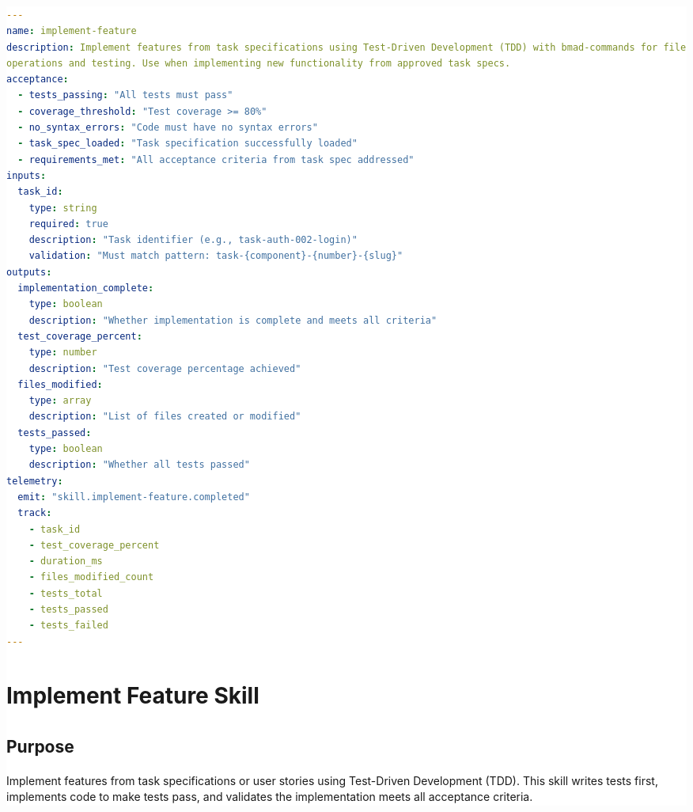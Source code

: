 ```yaml
---
name: implement-feature
description: Implement features from task specifications using Test-Driven Development (TDD) with bmad-commands for file operations and testing. Use when implementing new functionality from approved task specs.
acceptance:
  - tests_passing: "All tests must pass"
  - coverage_threshold: "Test coverage >= 80%"
  - no_syntax_errors: "Code must have no syntax errors"
  - task_spec_loaded: "Task specification successfully loaded"
  - requirements_met: "All acceptance criteria from task spec addressed"
inputs:
  task_id:
    type: string
    required: true
    description: "Task identifier (e.g., task-auth-002-login)"
    validation: "Must match pattern: task-{component}-{number}-{slug}"
outputs:
  implementation_complete:
    type: boolean
    description: "Whether implementation is complete and meets all criteria"
  test_coverage_percent:
    type: number
    description: "Test coverage percentage achieved"
  files_modified:
    type: array
    description: "List of files created or modified"
  tests_passed:
    type: boolean
    description: "Whether all tests passed"
telemetry:
  emit: "skill.implement-feature.completed"
  track:
    - task_id
    - test_coverage_percent
    - duration_ms
    - files_modified_count
    - tests_total
    - tests_passed
    - tests_failed
---
```


# Implement Feature Skill

## Purpose

Implement features from task specifications or user stories using Test-Driven Development (TDD). This skill writes tests first, implements code to make tests pass, and validates the implementation meets all acceptance criteria.
